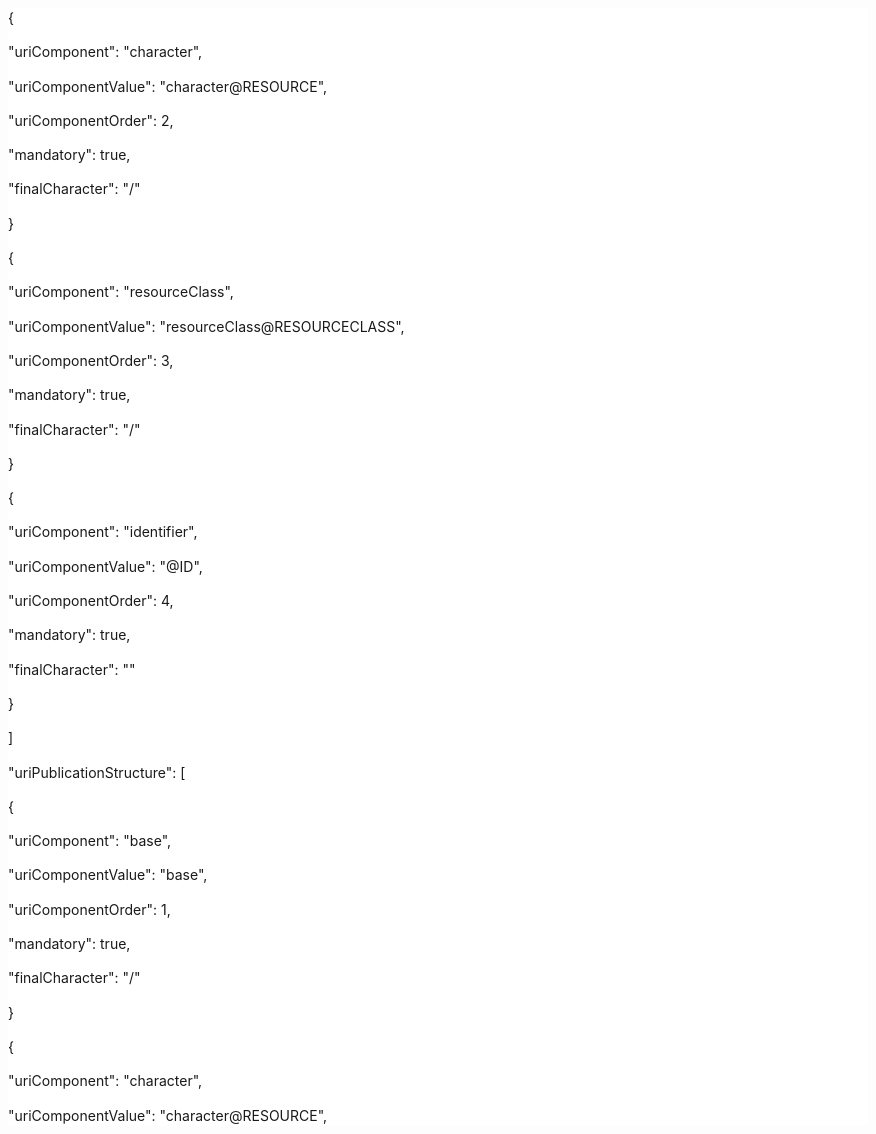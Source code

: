 {

\"uriComponent\": \"character\",

\"uriComponentValue\": \"character\@RESOURCE\",

\"uriComponentOrder\": 2,

\"mandatory\": true,

\"finalCharacter\": \"/\"

}

{

\"uriComponent\": \"resourceClass\",

\"uriComponentValue\": \"resourceClass\@RESOURCECLASS\",

\"uriComponentOrder\": 3,

\"mandatory\": true,

\"finalCharacter\": \"/\"

}

{

\"uriComponent\": \"identifier\",

\"uriComponentValue\": \"\@ID\",

\"uriComponentOrder\": 4,

\"mandatory\": true,

\"finalCharacter\": \"\"

}

\]

\"uriPublicationStructure\": \[

{

\"uriComponent\": \"base\",

\"uriComponentValue\": \"base\",

\"uriComponentOrder\": 1,

\"mandatory\": true,

\"finalCharacter\": \"/\"

}

{

\"uriComponent\": \"character\",

\"uriComponentValue\": \"character\@RESOURCE\",
